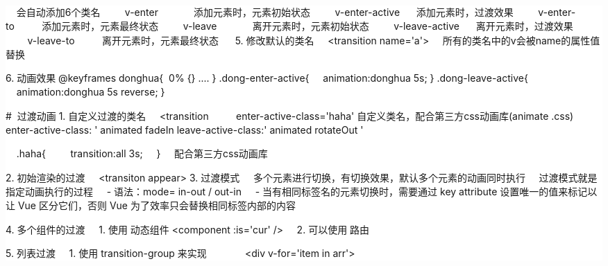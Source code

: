     会自动添加6个类名
        v-enter             添加元素时，元素初始状态
        v-enter-active      添加元素时，过渡效果
        v-enter-to          添加元素时，元素最终状态
        v-leave             离开元素时，元素初始状态
        v-leave-active      离开元素时，过渡效果
        v-leave-to          离开元素时，元素最终状态
    
5. 修改默认的类名
    <transition name='a'></transition>
    所有的类名中的v会被name的属性值替换

6. 动画效果
@keyframes donghua{ 
0% {} ....
}
.dong-enter-active{
    animation:donghua 5s;
}
.dong-leave-active{
    animation:donghua 5s reverse;
}


#  过渡动画
1. 自定义过渡的类名
    <transition 
        enter-active-class='haha'
自定义类名，配合第三方css动画库(animate .css)
enter-active-class: ' animated fadeIn
leave-active-class:' animated rotateOut '
>
    .haha{
        transition:all 3s;
    }
    配合第三方css动画库 

2. 初始渲染的过渡
    <transiton appear></transition>
3. 过渡模式
    多个元素进行切换，有切换效果，默认多个元素的动画同时执行
    过渡模式就是指定动画执行的过程
    - 语法：mode= in-out / out-in
    - 当有相同标签名的元素切换时，需要通过 key attribute 设置唯一的值来标记以让 Vue 区分它们，否则 Vue 为了效率只会替换相同标签内部的内容

4. 多个组件的过渡
    1. 使用 动态组件 <component :is='cur' />
    2. 可以使用 路由

5. 列表过渡
    1. 使用 transition-group 来实现
    <transition-group>
        <div v-for='item in arr'></div>
    </transition-group>

